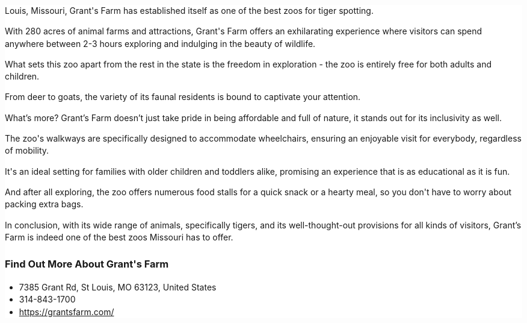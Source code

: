Louis, Missouri, Grant's Farm has established itself as one of the best zoos for tiger spotting. 

With 280 acres of animal farms and attractions, Grant's Farm offers an exhilarating experience where visitors can spend anywhere between 2-3 hours exploring and indulging in the beauty of wildlife. 

What sets this zoo apart from the rest in the state is the freedom in exploration - the zoo is entirely free for both adults and children. 

From deer to goats, the variety of its faunal residents is bound to captivate your attention.

What’s more? Grant’s Farm doesn’t just take pride in being affordable and full of nature, it stands out for its inclusivity as well. 

The zoo's walkways are specifically designed to accommodate wheelchairs, ensuring an enjoyable visit for everybody, regardless of mobility. 

It's an ideal setting for families with older children and toddlers alike, promising an experience that is as educational as it is fun. 

And after all exploring, the zoo offers numerous food stalls for a quick snack or a hearty meal, so you don't have to worry about packing extra bags. 

In conclusion, with its wide range of animals, specifically tigers, and its well-thought-out provisions for all kinds of visitors, Grant’s Farm is indeed one of the best zoos Missouri has to offer.

<div class="find-out-more" markdown="1">

### Find Out More About Grant's Farm

- 7385 Grant Rd, St Louis, MO 63123, United States
- 314-843-1700
- https://grantsfarm.com/


</div>



